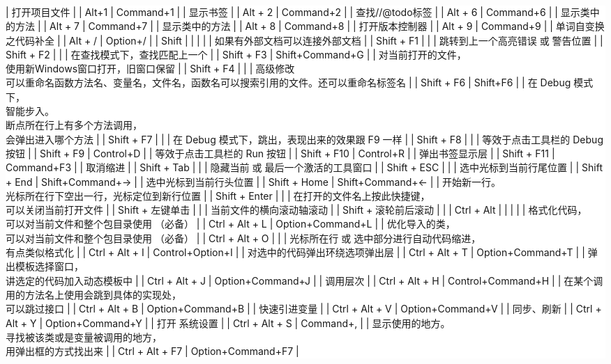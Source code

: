 | 打开项目文件 |     | Alt+1 | Command+1 |
| 显示书签 |     | Alt + 2 | Command+2 |
| 查找//@todo标签 |     | Alt + 6 | Command+6 |
| 显示类中的方法 |     | Alt + 7 | Command+7 |
| 显示类中的方法 |     | Alt + 8 | Command+8 |
| 打开版本控制器 |     | Alt + 9 | Command+9 |
| 单词自变换之代码补全 |     | Alt + / | Option+/ |
| Shift |     |     |     |
| 如果有外部文档可以连接外部文档 |     | Shift + F1 |     |
| 跳转到上一个高亮错误 或 警告位置 |     | Shift + F2 |     |
| 在查找模式下，查找匹配上一个 |     | Shift + F3 | Shift+Command+G |
| 对当前打开的文件，<br>使用新Windows窗口打开，旧窗口保留 |     | Shift + F4 |     |
| 高级修改<br>可以重命名函数方法名、变量名，文件名，函数名可以搜索引用的文件。还可以重命名标签名 |     | Shift + F6 | Shift+F6 |
| 在 Debug 模式下，<br>智能步入。<br>断点所在行上有多个方法调用，<br>会弹出进入哪个方法 |     | Shift + F7 |     |
| 在 Debug 模式下，跳出，表现出来的效果跟 F9 一样 |     | Shift + F8 |     |
| 等效于点击工具栏的 Debug 按钮 |     | Shift + F9 | Control+D |
| 等效于点击工具栏的 Run 按钮 |     | Shift + F10 | Control+R |
| 弹出书签显示层 |     | Shift + F11 | Command+F3 |
| 取消缩进 |     | Shift + Tab |     |
| 隐藏当前 或 最后一个激活的工具窗口 |     | Shift + ESC |     |
| 选中光标到当前行尾位置 |     | Shift + End | Shift+Command+→ |
| 选中光标到当前行头位置 |     | Shift + Home | Shift+Command+← |
| 开始新一行。<br>光标所在行下空出一行，光标定位到新行位置 |     | Shift + Enter |     |
| 在打开的文件名上按此快捷键，<br>可以关闭当前打开文件 |     | Shift + 左键单击 |     |
| 当前文件的横向滚动轴滚动 |     | Shift + 滚轮前后滚动 |     |
| Ctrl + Alt |     |     |     |
| 格式化代码，<br>可以对当前文件和整个包目录使用 （必备） |     | Ctrl + Alt + L | Option+Command+L |
| 优化导入的类，<br>可以对当前文件和整个包目录使用 （必备） |     | Ctrl + Alt + O |     |
| 光标所在行 或 选中部分进行自动代码缩进，<br>有点类似格式化 |     | Ctrl + Alt + I | Control+Option+I |
| 对选中的代码弹出环绕选项弹出层 |     | Ctrl + Alt + T | Option+Command+T |
| 弹出模板选择窗口，<br>讲选定的代码加入动态模板中 |     | Ctrl + Alt + J | Option+Command+J |
| 调用层次 |     | Ctrl + Alt + H | Control+Command+H |
| 在某个调用的方法名上使用会跳到具体的实现处，<br>可以跳过接口 |     | Ctrl + Alt + B | Option+Command+B |
| 快速引进变量 |     | Ctrl + Alt + V | Option+Command+V |
| 同步、刷新 |     | Ctrl + Alt + Y | Option+Command+Y |
| 打开 系统设置 |     | Ctrl + Alt + S | Command+, |
| 显示使用的地方。<br>寻找被该类或是变量被调用的地方，<br>用弹出框的方式找出来 |     | Ctrl + Alt + F7 | Option+Command+F7 |